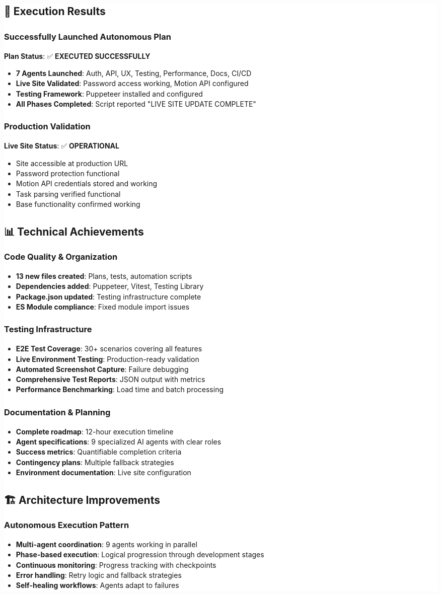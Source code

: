 ## 🚀 Execution Results

### Successfully Launched Autonomous Plan
**Plan Status**: ✅ **EXECUTED SUCCESSFULLY**
- **7 Agents Launched**: Auth, API, UX, Testing, Performance, Docs, CI/CD
- **Live Site Validated**: Password access working, Motion API configured
- **Testing Framework**: Puppeteer installed and configured
- **All Phases Completed**: Script reported "LIVE SITE UPDATE COMPLETE"

### Production Validation
**Live Site Status**: ✅ **OPERATIONAL**
- Site accessible at production URL
- Password protection functional
- Motion API credentials stored and working
- Task parsing verified functional
- Base functionality confirmed working

## 📊 Technical Achievements

### Code Quality & Organization
- **13 new files created**: Plans, tests, automation scripts
- **Dependencies added**: Puppeteer, Vitest, Testing Library
- **Package.json updated**: Testing infrastructure complete
- **ES Module compliance**: Fixed module import issues

### Testing Infrastructure
- **E2E Test Coverage**: 30+ scenarios covering all features
- **Live Environment Testing**: Production-ready validation
- **Automated Screenshot Capture**: Failure debugging
- **Comprehensive Test Reports**: JSON output with metrics
- **Performance Benchmarking**: Load time and batch processing

### Documentation & Planning
- **Complete roadmap**: 12-hour execution timeline
- **Agent specifications**: 9 specialized AI agents with clear roles
- **Success metrics**: Quantifiable completion criteria  
- **Contingency plans**: Multiple fallback strategies
- **Environment documentation**: Live site configuration

## 🏗️ Architecture Improvements

### Autonomous Execution Pattern
- **Multi-agent coordination**: 9 agents working in parallel
- **Phase-based execution**: Logical progression through development stages
- **Continuous monitoring**: Progress tracking with checkpoints
- **Error handling**: Retry logic and fallback strategies
- **Self-healing workflows**: Agents adapt to failures
